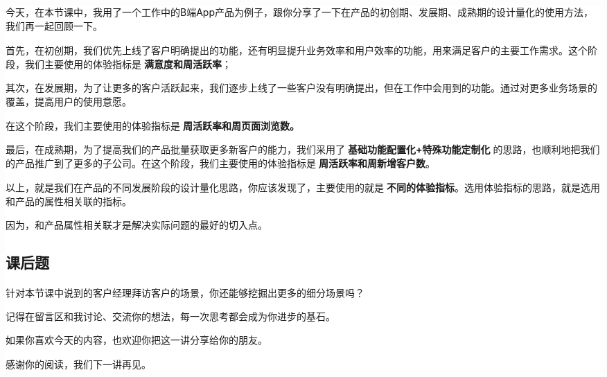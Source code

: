 今天，在本节课中，我用了一个工作中的B端App产品为例子，跟你分享了一下在产品的初创期、发展期、成熟期的设计量化的使用方法，我们再一起回顾一下。

首先，在初创期，我们优先上线了客户明确提出的功能，还有明显提升业务效率和用户效率的功能，用来满足客户的主要工作需求。这个阶段，我们主要使用的体验指标是 **满意度和周活跃率**；

其次，在发展期，为了让更多的客户活跃起来，我们逐步上线了一些客户没有明确提出，但在工作中会用到的功能。通过对更多业务场景的覆盖，提高用户的使用意愿。

在这个阶段，我们主要使用的体验指标是 **周活跃率和周页面浏览数。**

最后，在成熟期，为了提高我们的产品批量获取更多新客户的能力，我们采用了 **基础功能配置化+特殊功能定制化** 的思路，也顺利地把我们的产品推广到了更多的子公司。在这个阶段，我们主要使用的体验指标是 **周活跃率和周新增客户数**。

以上，就是我们在产品的不同发展阶段的设计量化思路，你应该发现了，主要使用的就是 **不同的体验指标**。选用体验指标的思路，就是选用和产品的属性相关联的指标。

因为，和产品属性相关联才是解决实际问题的最好的切入点。

## 课后题

针对本节课中说到的客户经理拜访客户的场景，你还能够挖掘出更多的细分场景吗？

记得在留言区和我讨论、交流你的想法，每一次思考都会成为你进步的基石。

如果你喜欢今天的内容，也欢迎你把这一讲分享给你的朋友。

感谢你的阅读，我们下一讲再见。